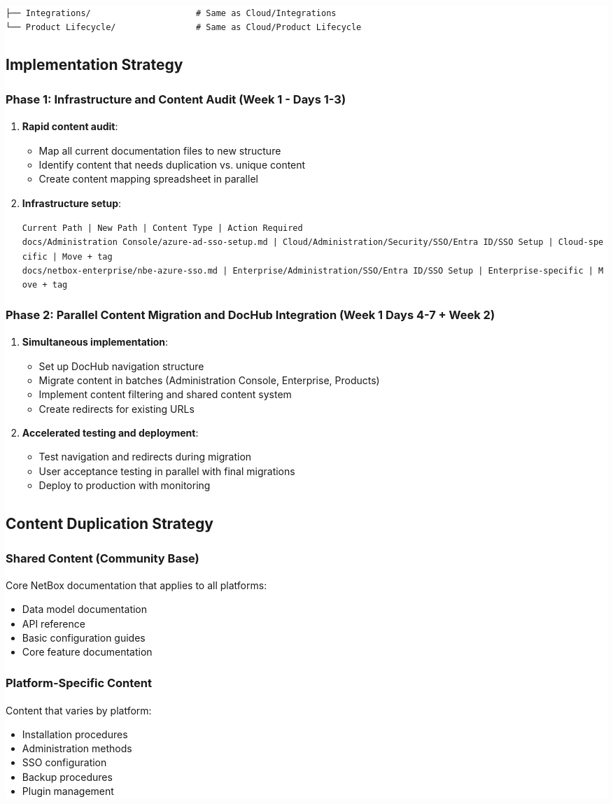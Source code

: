 ```
├── Integrations/                     # Same as Cloud/Integrations
└── Product Lifecycle/                # Same as Cloud/Product Lifecycle
```

## Implementation Strategy

### Phase 1: Infrastructure and Content Audit (Week 1 - Days 1-3)
1. **Rapid content audit**:
   - Map all current documentation files to new structure
   - Identify content that needs duplication vs. unique content
   - Create content mapping spreadsheet in parallel

2. **Infrastructure setup**:
   ```
   Current Path | New Path | Content Type | Action Required
   docs/Administration Console/azure-ad-sso-setup.md | Cloud/Administration/Security/SSO/Entra ID/SSO Setup | Cloud-specific | Move + tag
   docs/netbox-enterprise/nbe-azure-sso.md | Enterprise/Administration/SSO/Entra ID/SSO Setup | Enterprise-specific | Move + tag
   ```

### Phase 2: Parallel Content Migration and DocHub Integration (Week 1 Days 4-7 + Week 2)
1. **Simultaneous implementation**:
   - Set up DocHub navigation structure
   - Migrate content in batches (Administration Console, Enterprise, Products)
   - Implement content filtering and shared content system
   - Create redirects for existing URLs

2. **Accelerated testing and deployment**:
   - Test navigation and redirects during migration
   - User acceptance testing in parallel with final migrations
   - Deploy to production with monitoring

## Content Duplication Strategy

### Shared Content (Community Base)
Core NetBox documentation that applies to all platforms:
- Data model documentation
- API reference
- Basic configuration guides
- Core feature documentation

### Platform-Specific Content
Content that varies by platform:
- Installation procedures
- Administration methods
- SSO configuration
- Backup procedures
- Plugin management
